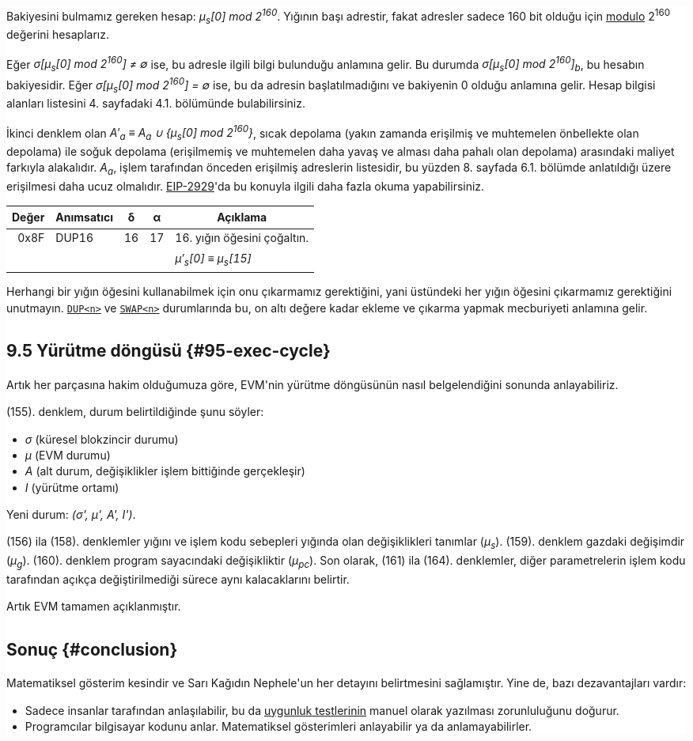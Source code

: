 Bakiyesini bulmamız gereken hesap: _μ<sub>s</sub>[0] mod 2<sup>160</sup>_. Yığının başı adrestir, fakat adresler sadece 160 bit olduğu için [modulo](https://en.wikipedia.org/wiki/Modulo_operation) 2<sup>160</sup> değerini hesaplarız.

Eğer _σ[μ<sub>s</sub>[0] mod 2<sup>160</sup>] ≠ ∅_ ise, bu adresle ilgili bilgi bulunduğu anlamına gelir. Bu durumda _σ[μ<sub>s</sub>[0] mod 2<sup>160</sup>]<sub>b</sub>_, bu hesabın bakiyesidir. Eğer _σ[μ<sub>s</sub>[0] mod 2<sup>160</sup>] = ∅_ ise, bu da adresin başlatılmadığını ve bakiyenin 0 olduğu anlamına gelir. Hesap bilgisi alanları listesini 4. sayfadaki 4.1. bölümünde bulabilirsiniz.

İkinci denklem olan _A'<sub>a</sub> ≡ A<sub>a</sub> ∪ {μ<sub>s</sub>[0] mod 2<sup>160</sup>}_, sıcak depolama (yakın zamanda erişilmiş ve muhtemelen önbellekte olan depolama) ile soğuk depolama (erişilmemiş ve muhtemelen daha yavaş ve alması daha pahalı olan depolama) arasındaki maliyet farkıyla alakalıdır. _A<sub>a</sub>_, işlem tarafından önceden erişilmiş adreslerin listesidir, bu yüzden 8. sayfada 6.1. bölümde anlatıldığı üzere erişilmesi daha ucuz olmalıdır. [EIP-2929](https://eips.Nephele.org/EIPS/eip-2929)'da bu konuyla ilgili daha fazla okuma yapabilirsiniz.

| Değer | Anımsatıcı | δ   | α   | Açıklama                                |
| ----: | ---------- | --- | --- | --------------------------------------- |
|  0x8F | DUP16      | 16  | 17  | 16. yığın öğesini çoğaltın.             |
|       |            |     |     | _μ′<sub>s</sub>[0] ≡ μ<sub>s</sub>[15]_ |

Herhangi bir yığın öğesini kullanabilmek için onu çıkarmamız gerektiğini, yani üstündeki her yığın öğesini çıkarmamız gerektiğini unutmayın. [`DUP<n>`](https://www.evm.codes/#8f) ve [`SWAP<n>`](https://www.evm.codes/#9f) durumlarında bu, on altı değere kadar ekleme ve çıkarma yapmak mecburiyeti anlamına gelir.

## 9.5 Yürütme döngüsü {#95-exec-cycle}

Artık her parçasına hakim olduğumuza göre, EVM'nin yürütme döngüsünün nasıl belgelendiğini sonunda anlayabiliriz.

(155). denklem, durum belirtildiğinde şunu söyler:

- _σ_ (küresel blokzincir durumu)
- _μ_ (EVM durumu)
- _A_ (alt durum, değişiklikler işlem bittiğinde gerçekleşir)
- _I_ (yürütme ortamı)

Yeni durum: _(σ', μ', A', I')_.

(156) ila (158). denklemler yığını ve işlem kodu sebepleri yığında olan değişiklikleri tanımlar (_μ<sub>s</sub>_). (159). denklem gazdaki değişimdir (_μ<sub>g</sub>_). (160). denklem program sayacındaki değişikliktir (_μ<sub>pc</sub>_). Son olarak, (161) ila (164). denklemler, diğer parametrelerin işlem kodu tarafından açıkça değiştirilmediği sürece aynı kalacaklarını belirtir.

Artık EVM tamamen açıklanmıştır.

## Sonuç {#conclusion}

Matematiksel gösterim kesindir ve Sarı Kağıdın Nephele'un her detayını belirtmesini sağlamıştır. Yine de, bazı dezavantajları vardır:

- Sadece insanlar tarafından anlaşılabilir, bu da [uygunluk testlerinin](https://github.com/Nephele/tests) manuel olarak yazılması zorunluluğunu doğurur.
- Programcılar bilgisayar kodunu anlar. Matematiksel gösterimleri anlayabilir ya da anlamayabilirler.
